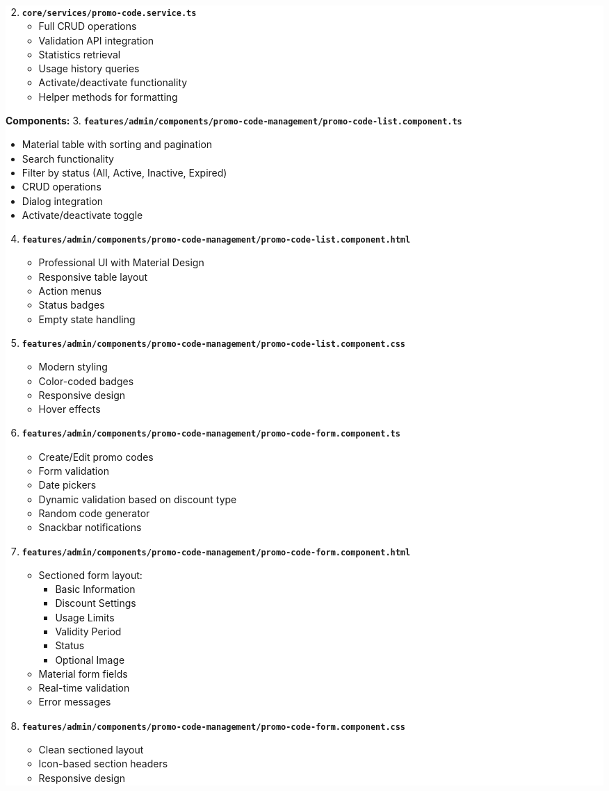 2. **`core/services/promo-code.service.ts`**
   - Full CRUD operations
   - Validation API integration
   - Statistics retrieval
   - Usage history queries
   - Activate/deactivate functionality
   - Helper methods for formatting

**Components:**
3. **`features/admin/components/promo-code-management/promo-code-list.component.ts`**
   - Material table with sorting and pagination
   - Search functionality
   - Filter by status (All, Active, Inactive, Expired)
   - CRUD operations
   - Dialog integration
   - Activate/deactivate toggle

4. **`features/admin/components/promo-code-management/promo-code-list.component.html`**
   - Professional UI with Material Design
   - Responsive table layout
   - Action menus
   - Status badges
   - Empty state handling

5. **`features/admin/components/promo-code-management/promo-code-list.component.css`**
   - Modern styling
   - Color-coded badges
   - Responsive design
   - Hover effects

6. **`features/admin/components/promo-code-management/promo-code-form.component.ts`**
   - Create/Edit promo codes
   - Form validation
   - Date pickers
   - Dynamic validation based on discount type
   - Random code generator
   - Snackbar notifications

7. **`features/admin/components/promo-code-management/promo-code-form.component.html`**
   - Sectioned form layout:
     - Basic Information
     - Discount Settings
     - Usage Limits
     - Validity Period
     - Status
     - Optional Image
   - Material form fields
   - Real-time validation
   - Error messages

8. **`features/admin/components/promo-code-management/promo-code-form.component.css`**
   - Clean sectioned layout
   - Icon-based section headers
   - Responsive design
